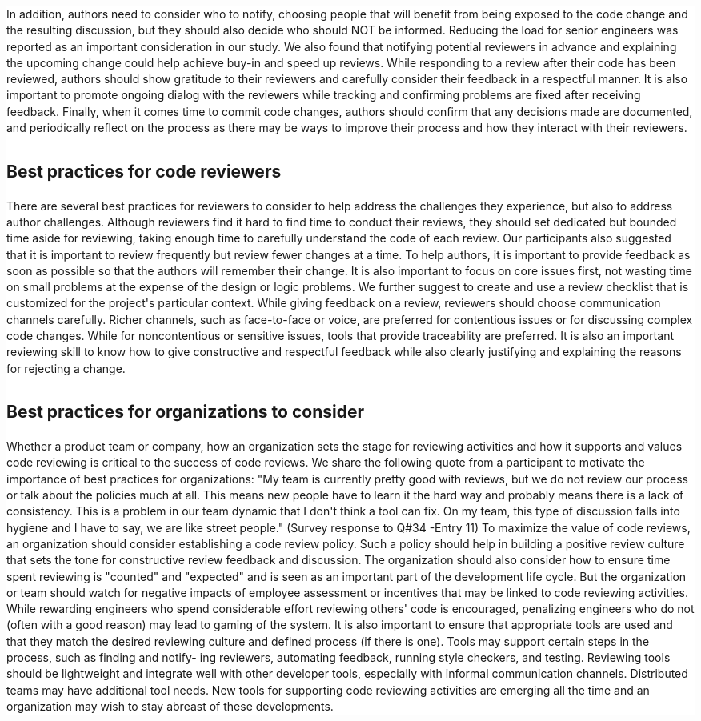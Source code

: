 In addition, authors need to consider who to notify, choosing people that will benefit from being exposed to the code change and the resulting discussion, but they should also decide who should NOT be informed. Reducing the load for senior engineers was reported as an important consideration in our study. We also found that notifying potential reviewers in advance and explaining the upcoming change could help achieve buy-in and speed up reviews.
While responding to a review after their code has been reviewed, authors should show gratitude to their reviewers and carefully consider their feedback in a respectful manner. It is also important to promote ongoing dialog with the reviewers while tracking and confirming problems are fixed after receiving feedback.
Finally, when it comes time to commit code changes, authors should confirm that any decisions made are documented, and periodically reflect on the process as there may be ways to improve their process and how they interact with their reviewers.

## Best practices for code reviewers

There are several best practices for reviewers to consider to help address the challenges they experience, but also to address author challenges. Although reviewers find it hard to find time to conduct their reviews, they should set dedicated but bounded time aside for reviewing, taking enough time to carefully understand the code of each review. Our participants also suggested that it is important to review frequently but review fewer changes at a time.
To help authors, it is important to provide feedback as soon as possible so that the authors will remember their change. It is also important to focus on core issues first, not wasting time on small problems at the expense of the design or logic problems.
We further suggest to create and use a review checklist that is customized for the project's particular context.
While giving feedback on a review, reviewers should choose communication channels carefully. Richer channels, such as face-to-face or voice, are preferred for contentious issues or for discussing complex code changes. While for noncontentious or sensitive issues, tools that provide traceability are preferred. It is also an important reviewing skill to know how to give constructive and respectful feedback while also clearly justifying and explaining the reasons for rejecting a change.

## Best practices for organizations to consider

Whether a product team or company, how an organization sets the stage for reviewing activities and how it supports and values code reviewing is critical to the success of code reviews. We share the following quote from a participant to motivate the importance of best practices for organizations: "My team is currently pretty good with reviews, but we do not review our process or talk about the policies much at all. This means new people have to learn it the hard way and probably means there is a lack of consistency. This is a problem in our team dynamic that I don't think a tool can fix. On my team, this type of discussion falls into hygiene and I have to say, we are like street people." (Survey response to Q#34 -Entry 11)
To maximize the value of code reviews, an organization should consider establishing a code review policy. Such a policy should help in building a positive review culture that sets the tone for constructive review feedback and discussion.
The organization should also consider how to ensure time spent reviewing is "counted" and "expected" and is seen as an important part of the development life cycle. But the organization or team should watch for negative impacts of employee assessment or incentives that may be linked to code reviewing activities. While rewarding engineers who spend considerable effort reviewing others' code is encouraged, penalizing engineers who do not (often with a good reason) may lead to gaming of the system.
It is also important to ensure that appropriate tools are used and that they match the desired reviewing culture and defined process (if there is one). Tools may support certain steps in the process, such as finding and notify- ing reviewers, automating feedback, running style checkers, and testing. Reviewing tools should be lightweight and integrate well with other developer tools, especially with informal communication channels. Distributed teams may have additional tool needs. New tools for supporting code reviewing activities are emerging all the time and an organization may wish to stay abreast of these developments.